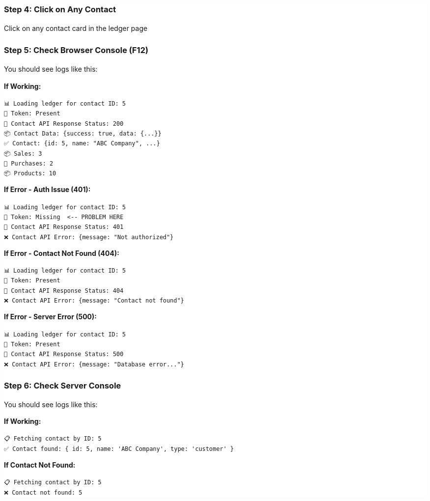 ### **Step 4: Click on Any Contact**
Click on any contact card in the ledger page

### **Step 5: Check Browser Console (F12)**
You should see logs like this:

**If Working:**
```
📊 Loading ledger for contact ID: 5
🔑 Token: Present
📡 Contact API Response Status: 200
📦 Contact Data: {success: true, data: {...}}
✅ Contact: {id: 5, name: "ABC Company", ...}
📦 Sales: 3
🛒 Purchases: 2
📦 Products: 10
```

**If Error - Auth Issue (401):**
```
📊 Loading ledger for contact ID: 5
🔑 Token: Missing  <-- PROBLEM HERE
📡 Contact API Response Status: 401
❌ Contact API Error: {message: "Not authorized"}
```

**If Error - Contact Not Found (404):**
```
📊 Loading ledger for contact ID: 5
🔑 Token: Present
📡 Contact API Response Status: 404
❌ Contact API Error: {message: "Contact not found"}
```

**If Error - Server Error (500):**
```
📊 Loading ledger for contact ID: 5
🔑 Token: Present
📡 Contact API Response Status: 500
❌ Contact API Error: {message: "Database error..."}
```

### **Step 6: Check Server Console**
You should see logs like this:

**If Working:**
```
📋 Fetching contact by ID: 5
✅ Contact found: { id: 5, name: 'ABC Company', type: 'customer' }
```

**If Contact Not Found:**
```
📋 Fetching contact by ID: 5
❌ Contact not found: 5
```
